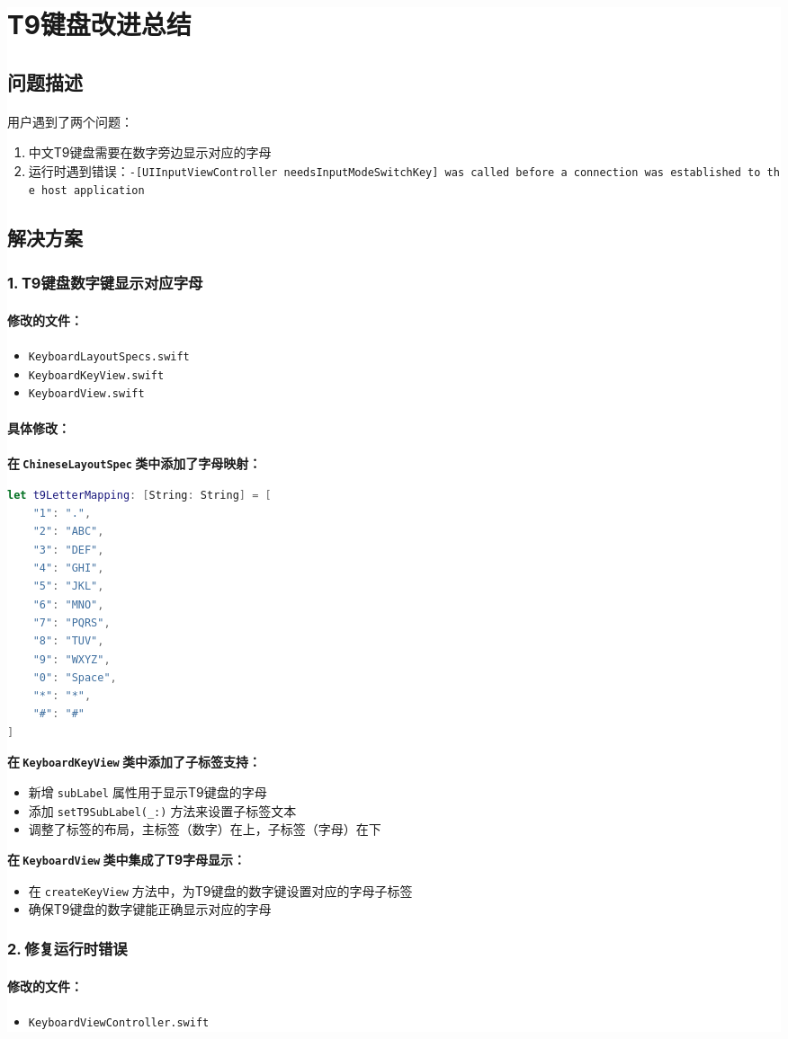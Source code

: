 # T9键盘改进总结

## 问题描述

用户遇到了两个问题：
1. 中文T9键盘需要在数字旁边显示对应的字母
2. 运行时遇到错误：`-[UIInputViewController needsInputModeSwitchKey] was called before a connection was established to the host application`

## 解决方案

### 1. T9键盘数字键显示对应字母

#### 修改的文件：
- `KeyboardLayoutSpecs.swift`
- `KeyboardKeyView.swift`
- `KeyboardView.swift`

#### 具体修改：

**在 `ChineseLayoutSpec` 类中添加了字母映射：**
```swift
let t9LetterMapping: [String: String] = [
    "1": ".",
    "2": "ABC",
    "3": "DEF", 
    "4": "GHI",
    "5": "JKL",
    "6": "MNO",
    "7": "PQRS",
    "8": "TUV",
    "9": "WXYZ",
    "0": "Space",
    "*": "*",
    "#": "#"
]
```

**在 `KeyboardKeyView` 类中添加了子标签支持：**
- 新增 `subLabel` 属性用于显示T9键盘的字母
- 添加 `setT9SubLabel(_:)` 方法来设置子标签文本
- 调整了标签的布局，主标签（数字）在上，子标签（字母）在下

**在 `KeyboardView` 类中集成了T9字母显示：**
- 在 `createKeyView` 方法中，为T9键盘的数字键设置对应的字母子标签
- 确保T9键盘的数字键能正确显示对应的字母

### 2. 修复运行时错误

#### 修改的文件：
- `KeyboardViewController.swift`
